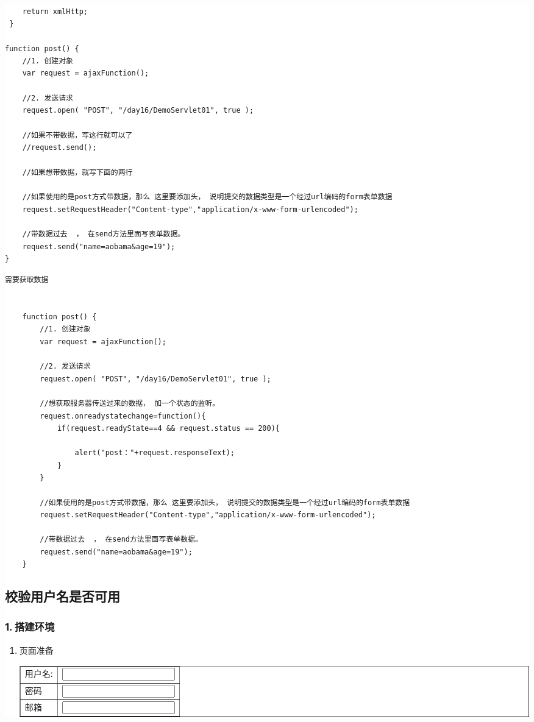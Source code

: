 		return xmlHttp;
	 }
	
	function post() {
		//1. 创建对象
		var request = ajaxFunction();
		
		//2. 发送请求
		request.open( "POST", "/day16/DemoServlet01", true );
	
		//如果不带数据，写这行就可以了
		//request.send();
		
		//如果想带数据，就写下面的两行
		
		//如果使用的是post方式带数据，那么 这里要添加头， 说明提交的数据类型是一个经过url编码的form表单数据
		request.setRequestHeader("Content-type","application/x-www-form-urlencoded");
		
		//带数据过去  ， 在send方法里面写表单数据。 
		request.send("name=aobama&age=19");
	}


</script>


	需要获取数据


		function post() {
			//1. 创建对象
			var request = ajaxFunction();
			
			//2. 发送请求
			request.open( "POST", "/day16/DemoServlet01", true );
			
			//想获取服务器传送过来的数据， 加一个状态的监听。 
			request.onreadystatechange=function(){
				if(request.readyState==4 && request.status == 200){
					
					alert("post："+request.responseText);
				}
			}
			
			//如果使用的是post方式带数据，那么 这里要添加头， 说明提交的数据类型是一个经过url编码的form表单数据
			request.setRequestHeader("Content-type","application/x-www-form-urlencoded");
			
			//带数据过去  ， 在send方法里面写表单数据。 
			request.send("name=aobama&age=19");
		}


## 校验用户名是否可用

### 1. 搭建环境

1. 页面准备

   	<body>
   	<table border="1" width="500">
   		<tr>
   			<td>用户名:</td>
   			<td><input type="text" name="name" id="name"  onblur="checkUserName()"><span id="span01"></span></td> 
   		</tr>
   		<tr>
   			<td>密码</td>
   			<td><input type="text" name=""></td>
   		</tr>
   		<tr>
   			<td>邮箱</td>
   			<td><input type="text" name=""></td>